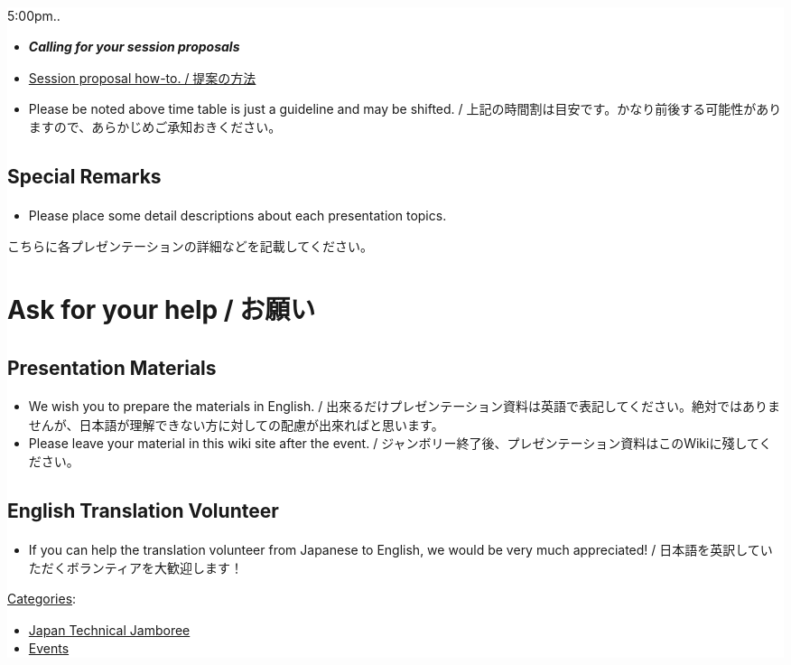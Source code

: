 5:00pm..

-   ***Calling for your session proposals***

-   [Session proposal how-to. /
    提案の方法](http://eLinux.org/Japan_TJ_Session_Proposal "Japan TJ Session Proposal")

-   Please be noted above time table is just a guideline and may be
    shifted. /
    上記の時間割は目安です。かなり前後する可能性がありますので、あらかじめご承知おきください。

## Special Remarks

-   Please place some detail descriptions about each presentation
    topics.

こちらに各プレゼンテーションの詳細などを記載してください。

# Ask for your help / お願い

## Presentation Materials

-   We wish you to prepare the materials in English. /
    出來るだけプレゼンテーション資料は英語で表記してください。絶対ではありませんが、日本語が理解できない方に対しての配慮が出來ればと思います。
-   Please leave your material in this wiki site after the event. /
    ジャンボリー終了後、プレゼンテーション資料はこのWikiに殘してください。

## English Translation Volunteer

-   If you can help the translation volunteer from Japanese to English,
    we would be very much appreciated! /
    日本語を英訳していただくボランティアを大歓迎します！


[Categories](http://eLinux.org/Special:Categories "Special:Categories"):

-   [Japan Technical
    Jamboree](http://eLinux.org/Category:Japan_Technical_Jamboree "Category:Japan Technical Jamboree")
-   [Events](http://eLinux.org/Category:Events "Category:Events")

